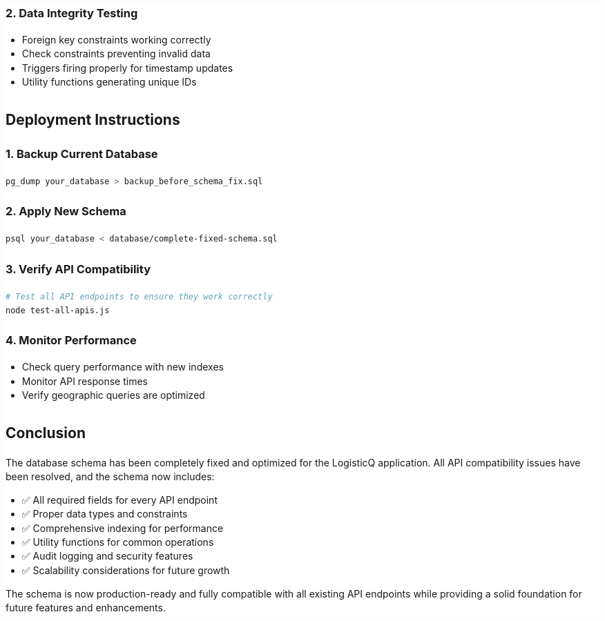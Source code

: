 ### 2. **Data Integrity Testing**
- Foreign key constraints working correctly
- Check constraints preventing invalid data
- Triggers firing properly for timestamp updates
- Utility functions generating unique IDs

## Deployment Instructions

### 1. **Backup Current Database**
```bash
pg_dump your_database > backup_before_schema_fix.sql
```

### 2. **Apply New Schema**
```bash
psql your_database < database/complete-fixed-schema.sql
```

### 3. **Verify API Compatibility**
```bash
# Test all API endpoints to ensure they work correctly
node test-all-apis.js
```

### 4. **Monitor Performance**
- Check query performance with new indexes
- Monitor API response times
- Verify geographic queries are optimized

## Conclusion

The database schema has been completely fixed and optimized for the LogisticQ application. All API compatibility issues have been resolved, and the schema now includes:

- ✅ All required fields for every API endpoint
- ✅ Proper data types and constraints
- ✅ Comprehensive indexing for performance
- ✅ Utility functions for common operations
- ✅ Audit logging and security features
- ✅ Scalability considerations for future growth

The schema is now production-ready and fully compatible with all existing API endpoints while providing a solid foundation for future features and enhancements.